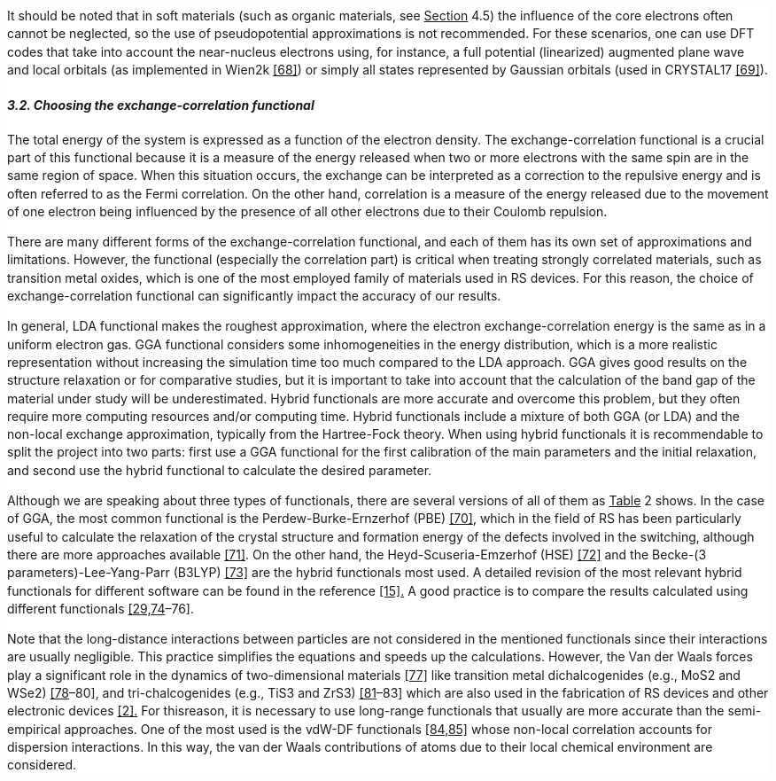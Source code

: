 It should be noted that in soft materials (such as organic materials, see [Section](#page-19-0) 4.5) the influence of the core electrons often cannot be neglected, so the use of pseudopotential approximations is not recommended. For these scenarios, one can use DFT codes that take into account the near-nucleus electrons using, for instance, a full potential (linearized) augmented plane wave and local orbitals (as implemented in Wien2k [\[68\]](#page-25-0)) or simply all states represented by Gaussian orbitals (used in CRYSTAL17 [\[69\]](#page-25-0)).

#### *3.2. Choosing the exchange-correlation functional*

The total energy of the system is expressed as a function of the electron density. The exchange-correlation functional is a crucial part of this functional because it is a measure of the energy released when two or more electrons with the same spin are in the same region of space. When this situation occurs, the exchange can be interpreted as a correction to the repulsive energy and is often referred to as the Fermi correlation. On the other hand, correlation is a measure of the energy released due to the movement of one electron being influenced by the presence of all other electrons due to their Coulomb repulsion.

There are many different forms of the exchange-correlation functional, and each of them has its own set of approximations and limitations. However, the functional (especially the correlation part) is critical when treating strongly correlated materials, such as transition metal oxides, which is one of the most employed family of materials used in RS devices. For this reason, the choice of exchange-correlation functional can significantly impact the accuracy of our results.

In general, LDA functional makes the roughest approximation, where the electron exchange-correlation energy is the same as in a uniform electron gas. GGA functional considers some inhomogeneities in the energy distribution, which is a more realistic representation without increasing the simulation time too much compared to the LDA approach. GGA gives good results on the structure relaxation or for comparative studies, but it is important to take into account that the calculation of the band gap of the material under study will be underestimated. Hybrid functionals are more accurate and overcome this problem, but they often require more computing resources and/or computing time. Hybrid functionals include a mixture of both GGA (or LDA) and the non-local exchange approximation, typically from the Hartree-Fock theory. When using hybrid functionals it is recommendable to split the project into two parts: first use a GGA functional for the first calibration of the main parameters and the initial relaxation, and second use the hybrid functional to calculate the desired parameter.

Although we are speaking about three types of functionals, there are several versions of all of them as [Table](#page-5-0) 2 shows. In the case of GGA, the most common functional is the Perdew-Burke-Ernzerhof (PBE) [\[70\]](#page-25-0), which in the field of RS has been particularly useful to calculate the relaxation of the crystal structure and formation energy of the defects involved in the switching, although there are more approaches available [\[71\]](#page-25-0). On the other hand, the Heyd-Scuseria-Emzerhof (HSE) [\[72\]](#page-25-0) and the Becke-(3 parameters)-Lee-Yang-Parr (B3LYP) [\[73\]](#page-25-0) are the hybrid functionals most used. A detailed revision of the most relevant hybrid functionals for different software can be found in the reference [\[15\].](#page-24-0) A good practice is to compare the results calculated using different functionals [\[29,74](#page-24-0)–76].

Note that the long-distance interactions between particles are not considered in the mentioned functionals since their interactions are usually negligible. This practice simplifies the equations and speeds up the calculations. However, the Van der Waals forces play a significant role in the dynamics of two-dimensional materials [\[77\]](#page-25-0) like transition metal dichalcogenides (e.g., MoS2 and WSe2) [\[78](#page-25-0)–80], and tri-chalcogenides (e.g., TiS3 and ZrS3) [\[81](#page-25-0)–83] which are also used in the fabrication of RS devices and other electronic devices [\[2\].](#page-24-0) For thisreason, it is necessary to use long-range functionals that usually are more accurate than the semi-empirical approaches. One of the most used is the vdW-DF functionals [\[84,85\]](#page-25-0) whose non-local correlation accounts for dispersion interactions. In this way, the van der Waals contributions of atoms due to their local chemical environment are considered.
